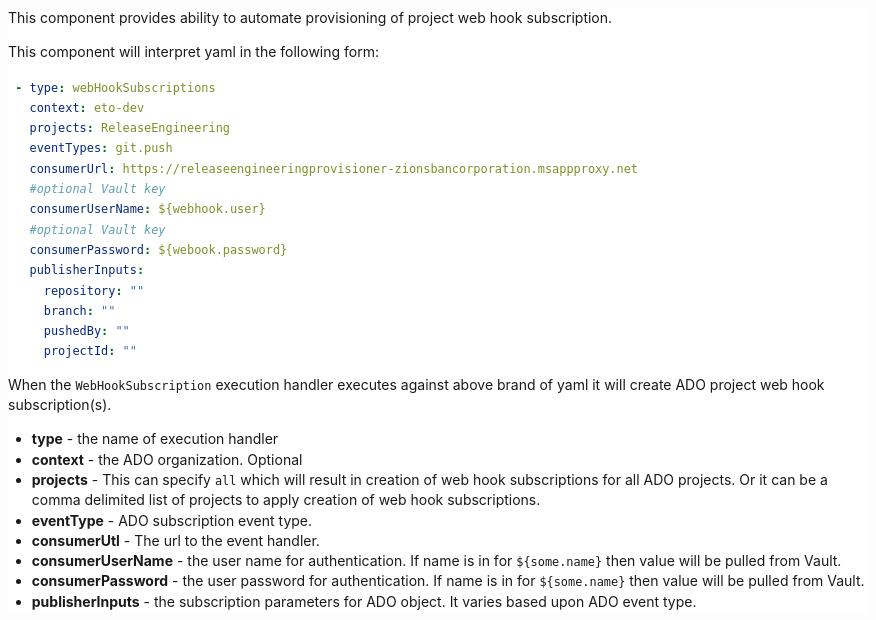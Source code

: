 This component provides ability to automate provisioning of project web hook subscription.

This component will interpret yaml in the following form:

```yaml
 - type: webHookSubscriptions
   context: eto-dev
   projects: ReleaseEngineering
   eventTypes: git.push
   consumerUrl: https://releaseengineeringprovisioner-zionsbancorporation.msappproxy.net
   #optional Vault key
   consumerUserName: ${webhook.user}
   #optional Vault key
   consumerPassword: ${webook.password}
   publisherInputs:
     repository: ""
     branch: ""
     pushedBy: ""
     projectId: ""
```

When the `WebHookSubscription` execution handler executes against above brand of yaml 
it will create ADO project web hook subscription(s).

- **type** - the name of execution handler
- **context** - the ADO organization. Optional
- **projects** - This can specify `all` which will result in creation of web hook subscriptions for 
all ADO projects.  Or it can be a comma delimited list of projects to apply creation 
of web hook subscriptions.
- **eventType** - ADO subscription event type.
- **consumerUtl** - The url to the event handler.
- **consumerUserName** - the user name for authentication.  If name is in for `${some.name}` then value will be pulled from Vault.
- **consumerPassword** - the user password for authentication.  If name is in for `${some.name}` then value will be pulled from Vault.
- **publisherInputs** - the subscription parameters for ADO object.  It varies based 
upon ADO event type.